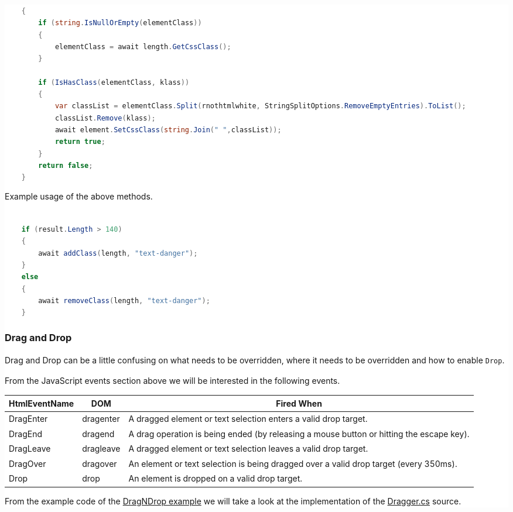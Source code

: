 ```csharp
    {
        if (string.IsNullOrEmpty(elementClass))
        {
            elementClass = await length.GetCssClass();
        }

        if (IsHasClass(elementClass, klass))
        {
            var classList = elementClass.Split(rnothtmlwhite, StringSplitOptions.RemoveEmptyEntries).ToList();
            classList.Remove(klass);
            await element.SetCssClass(string.Join(" ",classList));
            return true;
        }
        return false;
    }

```

Example usage of the above methods.

```csharp

    if (result.Length > 140)
    {
        await addClass(length, "text-danger");
    }
    else 
    {
        await removeClass(length, "text-danger");
    }

```

### Drag and Drop

Drag and Drop can be a little confusing on what needs to be overridden, where it needs to be overridden and how to enable `Drop`.

From the JavaScript events section above we will be interested in the following events.

| HtmlEventName | DOM | Fired When |
| --- | --- | --- |
| DragEnter | dragenter | A dragged element or text selection enters a valid drop target. |
| DragEnd | dragend | A drag operation is being ended (by releasing a mouse button or hitting the escape key). |
| DragLeave | dragleave | A dragged element or text selection leaves a valid drop target. |
| DragOver | dragover | An element or text selection is being dragged over a valid drop target (every 350ms). |
| Drop | drop | An element is dropped on a valid drop target. |

From the example code of the [DragNDrop example](./dragndrop) we will take a look at the implementation of the [Dragger.cs](./dragndrop/src/Dragger/Dragger.cs) source.
